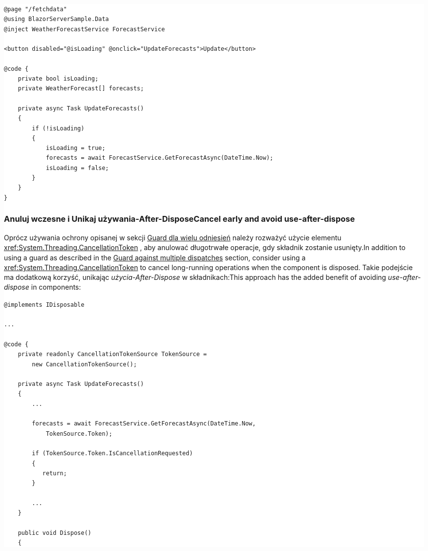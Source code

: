 ```cshtml
@page "/fetchdata"
@using BlazorServerSample.Data
@inject WeatherForecastService ForecastService

<button disabled="@isLoading" @onclick="UpdateForecasts">Update</button>

@code {
    private bool isLoading;
    private WeatherForecast[] forecasts;

    private async Task UpdateForecasts()
    {
        if (!isLoading)
        {
            isLoading = true;
            forecasts = await ForecastService.GetForecastAsync(DateTime.Now);
            isLoading = false;
        }
    }
}
```

### <a name="cancel-early-and-avoid-use-after-dispose"></a><span data-ttu-id="5eb80-276">Anuluj wczesne i Unikaj używania-After-Dispose</span><span class="sxs-lookup"><span data-stu-id="5eb80-276">Cancel early and avoid use-after-dispose</span></span>

<span data-ttu-id="5eb80-277">Oprócz używania ochrony opisanej w sekcji [Guard dla wielu odniesień](#guard-against-multiple-dispatches) należy rozważyć użycie elementu <xref:System.Threading.CancellationToken> , aby anulować długotrwałe operacje, gdy składnik zostanie usunięty.</span><span class="sxs-lookup"><span data-stu-id="5eb80-277">In addition to using a guard as described in the [Guard against multiple dispatches](#guard-against-multiple-dispatches) section, consider using a <xref:System.Threading.CancellationToken> to cancel long-running operations when the component is disposed.</span></span> <span data-ttu-id="5eb80-278">Takie podejście ma dodatkową korzyść, unikając *użycia-After-Dispose* w składnikach:</span><span class="sxs-lookup"><span data-stu-id="5eb80-278">This approach has the added benefit of avoiding *use-after-dispose* in components:</span></span>

```cshtml
@implements IDisposable

...

@code {
    private readonly CancellationTokenSource TokenSource = 
        new CancellationTokenSource();

    private async Task UpdateForecasts()
    {
        ...

        forecasts = await ForecastService.GetForecastAsync(DateTime.Now, 
            TokenSource.Token);

        if (TokenSource.Token.IsCancellationRequested)
        {
           return;
        }

        ...
    }

    public void Dispose()
    {
```